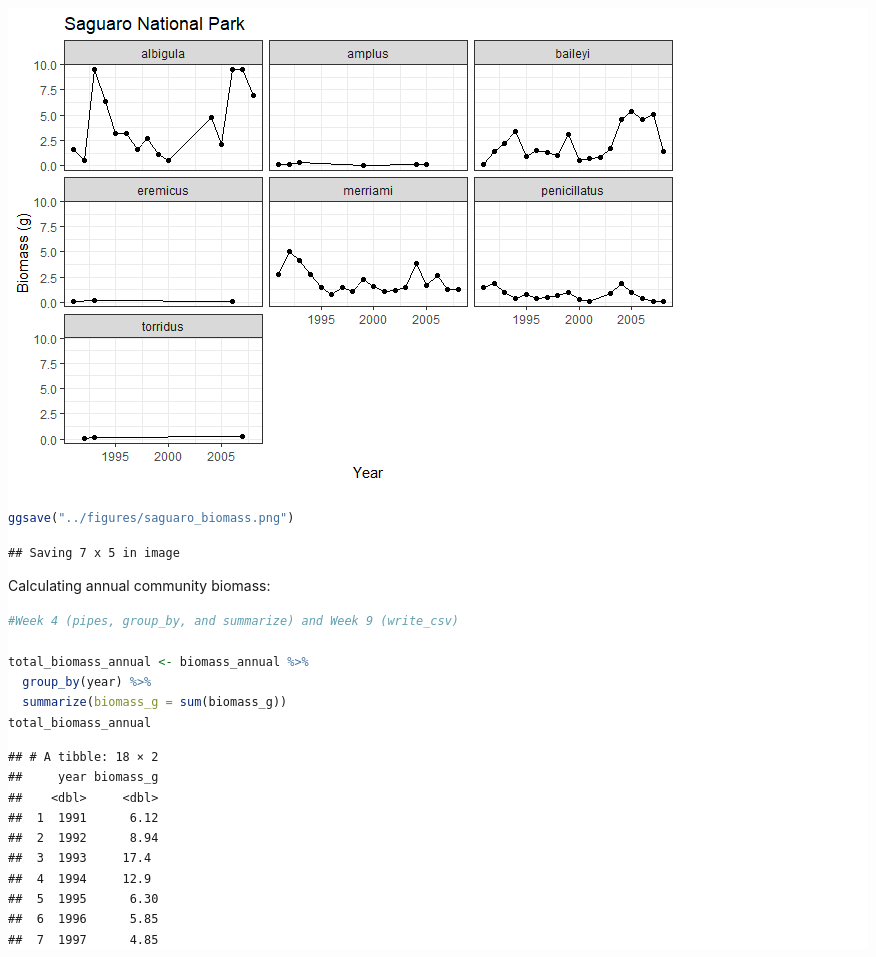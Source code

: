 ![](saguaro_analysis_files/figure-gfm/unnamed-chunk-7-1.png)

``` r
ggsave("../figures/saguaro_biomass.png")
```

    ## Saving 7 x 5 in image

Calculating annual community biomass:

``` r
#Week 4 (pipes, group_by, and summarize) and Week 9 (write_csv)

total_biomass_annual <- biomass_annual %>% 
  group_by(year) %>% 
  summarize(biomass_g = sum(biomass_g))
total_biomass_annual
```

    ## # A tibble: 18 × 2
    ##     year biomass_g
    ##    <dbl>     <dbl>
    ##  1  1991      6.12
    ##  2  1992      8.94
    ##  3  1993     17.4 
    ##  4  1994     12.9 
    ##  5  1995      6.30
    ##  6  1996      5.85
    ##  7  1997      4.85